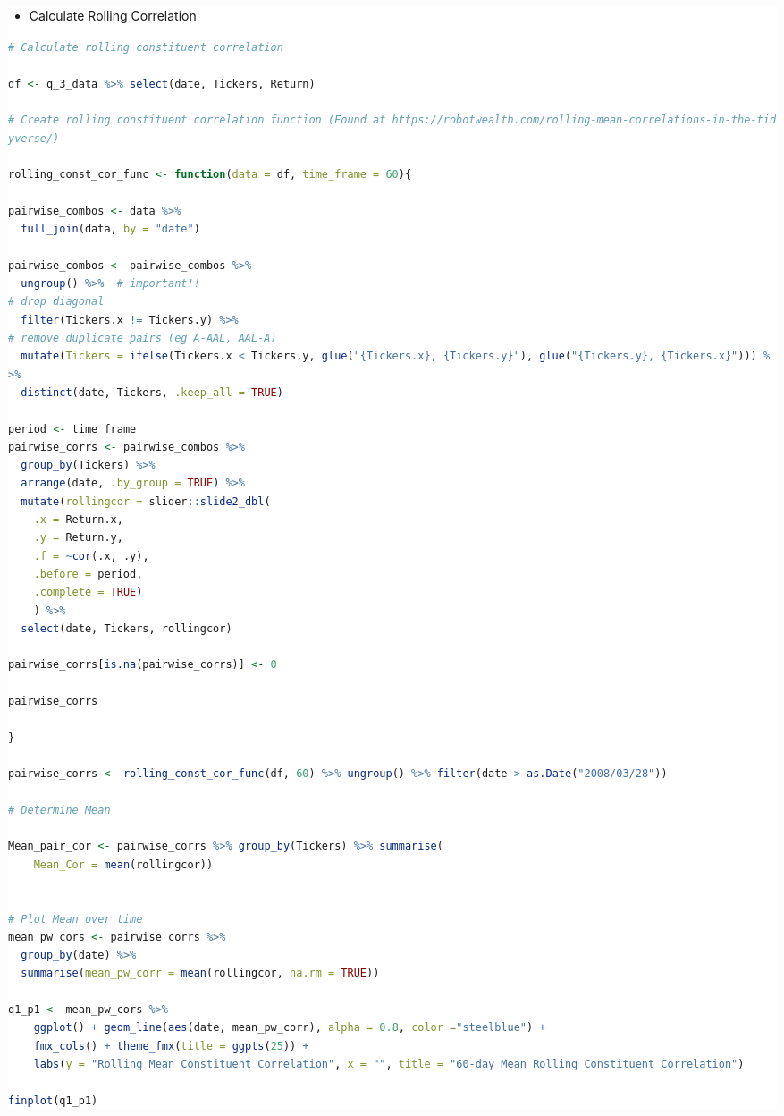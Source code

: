 -   Calculate Rolling Correlation

``` r
# Calculate rolling constituent correlation

df <- q_3_data %>% select(date, Tickers, Return) 

# Create rolling constituent correlation function (Found at https://robotwealth.com/rolling-mean-correlations-in-the-tidyverse/)

rolling_const_cor_func <- function(data = df, time_frame = 60){
    
pairwise_combos <- data %>%
  full_join(data, by = "date") 

pairwise_combos <- pairwise_combos %>%
  ungroup() %>%  # important!! 
# drop diagonal 
  filter(Tickers.x != Tickers.y) %>% 
# remove duplicate pairs (eg A-AAL, AAL-A)
  mutate(Tickers = ifelse(Tickers.x < Tickers.y, glue("{Tickers.x}, {Tickers.y}"), glue("{Tickers.y}, {Tickers.x}"))) %>%
  distinct(date, Tickers, .keep_all = TRUE) 

period <- time_frame
pairwise_corrs <- pairwise_combos %>%
  group_by(Tickers) %>%
  arrange(date, .by_group = TRUE) %>%
  mutate(rollingcor = slider::slide2_dbl(
    .x = Return.x, 
    .y = Return.y, 
    .f = ~cor(.x, .y), 
    .before = period, 
    .complete = TRUE)
    ) %>%
  select(date, Tickers, rollingcor)

pairwise_corrs[is.na(pairwise_corrs)] <- 0
    
pairwise_corrs    
    
}

pairwise_corrs <- rolling_const_cor_func(df, 60) %>% ungroup() %>% filter(date > as.Date("2008/03/28"))

# Determine Mean 

Mean_pair_cor <- pairwise_corrs %>% group_by(Tickers) %>% summarise(
    Mean_Cor = mean(rollingcor)) 


# Plot Mean over time
mean_pw_cors <- pairwise_corrs %>%
  group_by(date) %>%
  summarise(mean_pw_corr = mean(rollingcor, na.rm = TRUE))

q1_p1 <- mean_pw_cors %>% 
    ggplot() + geom_line(aes(date, mean_pw_corr), alpha = 0.8, color ="steelblue") +
    fmx_cols() + theme_fmx(title = ggpts(25)) + 
    labs(y = "Rolling Mean Constituent Correlation", x = "", title = "60-day Mean Rolling Constituent Correlation")

finplot(q1_p1)
```